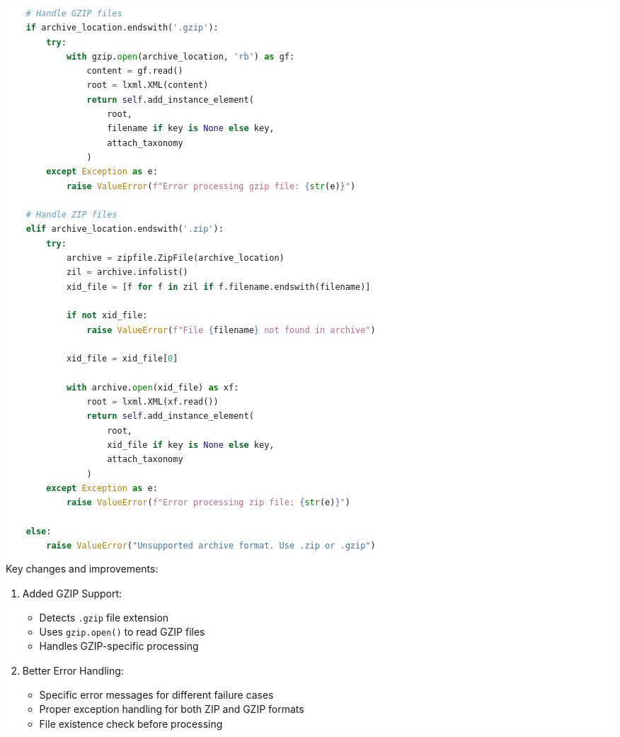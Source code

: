```python project="XBRLParser" file="base/pool.py" version=1
    # Handle GZIP files
    if archive_location.endswith('.gzip'):
        try:
            with gzip.open(archive_location, 'rb') as gf:
                content = gf.read()
                root = lxml.XML(content)
                return self.add_instance_element(
                    root,
                    filename if key is None else key,
                    attach_taxonomy
                )
        except Exception as e:
            raise ValueError(f"Error processing gzip file: {str(e)}")

    # Handle ZIP files
    elif archive_location.endswith('.zip'):
        try:
            archive = zipfile.ZipFile(archive_location)
            zil = archive.infolist()
            xid_file = [f for f in zil if f.filename.endswith(filename)]
            
            if not xid_file:
                raise ValueError(f"File {filename} not found in archive")
                
            xid_file = xid_file[0]
            
            with archive.open(xid_file) as xf:
                root = lxml.XML(xf.read())
                return self.add_instance_element(
                    root,
                    xid_file if key is None else key,
                    attach_taxonomy
                )
        except Exception as e:
            raise ValueError(f"Error processing zip file: {str(e)}")

    else:
        raise ValueError("Unsupported archive format. Use .zip or .gzip")
```

Key changes and improvements:

1. Added GZIP Support:
   - Detects `.gzip` file extension
   - Uses `gzip.open()` to read GZIP files
   - Handles GZIP-specific processing

2. Better Error Handling:
   - Specific error messages for different failure cases
   - Proper exception handling for both ZIP and GZIP formats
   - File existence check before processing

